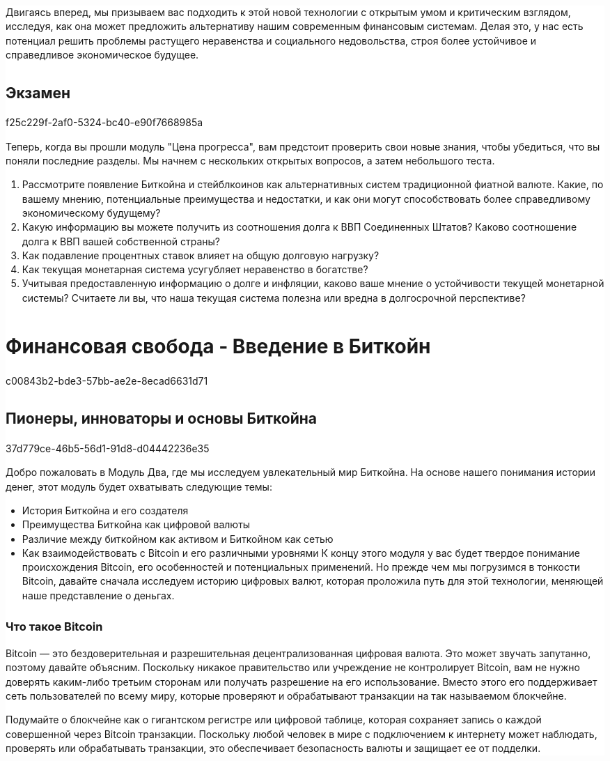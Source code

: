 Двигаясь вперед, мы призываем вас подходить к этой новой технологии с открытым умом и критическим взглядом, исследуя, как она может предложить альтернативу нашим современным финансовым системам. Делая это, у нас есть потенциал решить проблемы растущего неравенства и социального недовольства, строя более устойчивое и справедливое экономическое будущее.

## Экзамен

<chapterId>f25c229f-2af0-5324-bc40-e90f7668985a</chapterId>

Теперь, когда вы прошли модуль "Цена прогресса", вам предстоит проверить свои новые знания, чтобы убедиться, что вы поняли последние разделы. Мы начнем с нескольких открытых вопросов, а затем небольшого теста.

1. Рассмотрите появление Биткойна и стейблкоинов как альтернативных систем традиционной фиатной валюте. Какие, по вашему мнению, потенциальные преимущества и недостатки, и как они могут способствовать более справедливому экономическому будущему?
2. Какую информацию вы можете получить из соотношения долга к ВВП Соединенных Штатов? Каково соотношение долга к ВВП вашей собственной страны?
3. Как подавление процентных ставок влияет на общую долговую нагрузку?
4. Как текущая монетарная система усугубляет неравенство в богатстве?
5. Учитывая предоставленную информацию о долге и инфляции, каково ваше мнение о устойчивости текущей монетарной системы? Считаете ли вы, что наша текущая система полезна или вредна в долгосрочной перспективе?

# Финансовая свобода - Введение в Биткойн

<partId>c00843b2-bde3-57bb-ae2e-8ecad6631d71</partId>

## Пионеры, инноваторы и основы Биткойна

<chapterId>37d779ce-46b5-56d1-91d8-d04442236e35</chapterId>

Добро пожаловать в Модуль Два, где мы исследуем увлекательный мир Биткойна. На основе нашего понимания истории денег, этот модуль будет охватывать следующие темы:

- История Биткойна и его создателя
- Преимущества Биткойна как цифровой валюты
- Различие между биткойном как активом и Биткойном как сетью
- Как взаимодействовать с Bitcoin и его различными уровнями
К концу этого модуля у вас будет твердое понимание происхождения Bitcoin, его особенностей и потенциальных применений. Но прежде чем мы погрузимся в тонкости Bitcoin, давайте сначала исследуем историю цифровых валют, которая проложила путь для этой технологии, меняющей наше представление о деньгах.

### Что такое Bitcoin

Bitcoin — это бездоверительная и разрешительная децентрализованная цифровая валюта. Это может звучать запутанно, поэтому давайте объясним. Поскольку никакое правительство или учреждение не контролирует Bitcoin, вам не нужно доверять каким-либо третьим сторонам или получать разрешение на его использование. Вместо этого его поддерживает сеть пользователей по всему миру, которые проверяют и обрабатывают транзакции на так называемом блокчейне.

Подумайте о блокчейне как о гигантском регистре или цифровой таблице, которая сохраняет запись о каждой совершенной через Bitcoin транзакции. Поскольку любой человек в мире с подключением к интернету может наблюдать, проверять или обрабатывать транзакции, это обеспечивает безопасность валюты и защищает ее от подделки.

